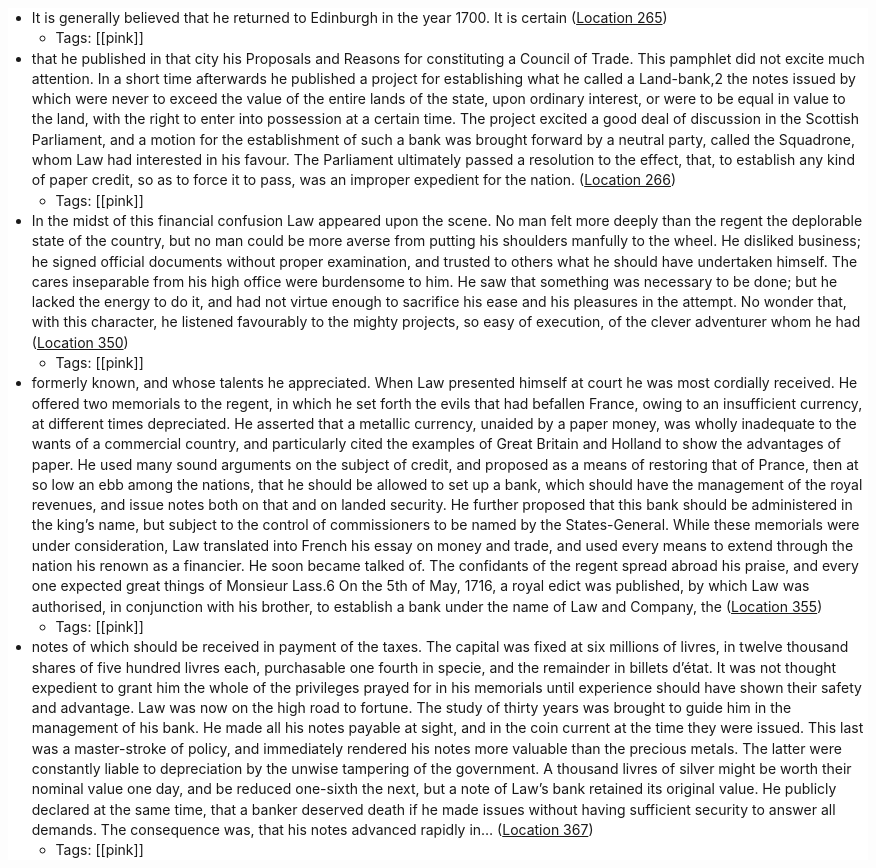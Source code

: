 - It is generally believed that he returned to Edinburgh in the year 1700. It is certain ([Location 265](https://readwise.io/to_kindle?action=open&asin=B07L3PFN64&location=265))
    - Tags: [[pink]] 
- that he published in that city his Proposals and Reasons for constituting a Council of Trade. This pamphlet did not excite much attention. In a short time afterwards he published a project for establishing what he called a Land-bank,2 the notes issued by which were never to exceed the value of the entire lands of the state, upon ordinary interest, or were to be equal in value to the land, with the right to enter into possession at a certain time. The project excited a good deal of discussion in the Scottish Parliament, and a motion for the establishment of such a bank was brought forward by a neutral party, called the Squadrone, whom Law had interested in his favour. The Parliament ultimately passed a resolution to the effect, that, to establish any kind of paper credit, so as to force it to pass, was an improper expedient for the nation. ([Location 266](https://readwise.io/to_kindle?action=open&asin=B07L3PFN64&location=266))
    - Tags: [[pink]] 
- In the midst of this financial confusion Law appeared upon the scene. No man felt more deeply than the regent the deplorable state of the country, but no man could be more averse from putting his shoulders manfully to the wheel. He disliked business; he signed official documents without proper examination, and trusted to others what he should have undertaken himself. The cares inseparable from his high office were burdensome to him. He saw that something was necessary to be done; but he lacked the energy to do it, and had not virtue enough to sacrifice his ease and his pleasures in the attempt. No wonder that, with this character, he listened favourably to the mighty projects, so easy of execution, of the clever adventurer whom he had ([Location 350](https://readwise.io/to_kindle?action=open&asin=B07L3PFN64&location=350))
    - Tags: [[pink]] 
- formerly known, and whose talents he appreciated. When Law presented himself at court he was most cordially received. He offered two memorials to the regent, in which he set forth the evils that had befallen France, owing to an insufficient currency, at different times depreciated. He asserted that a metallic currency, unaided by a paper money, was wholly inadequate to the wants of a commercial country, and particularly cited the examples of Great Britain and Holland to show the advantages of paper. He used many sound arguments on the subject of credit, and proposed as a means of restoring that of Prance, then at so low an ebb among the nations, that he should be allowed to set up a bank, which should have the management of the royal revenues, and issue notes both on that and on landed security. He further proposed that this bank should be administered in the king’s name, but subject to the control of commissioners to be named by the States-General. While these memorials were under consideration, Law translated into French his essay on money and trade, and used every means to extend through the nation his renown as a financier. He soon became talked of. The confidants of the regent spread abroad his praise, and every one expected great things of Monsieur Lass.6 On the 5th of May, 1716, a royal edict was published, by which Law was authorised, in conjunction with his brother, to establish a bank under the name of Law and Company, the ([Location 355](https://readwise.io/to_kindle?action=open&asin=B07L3PFN64&location=355))
    - Tags: [[pink]] 
- notes of which should be received in payment of the taxes. The capital was fixed at six millions of livres, in twelve thousand shares of five hundred livres each, purchasable one fourth in specie, and the remainder in billets d’état. It was not thought expedient to grant him the whole of the privileges prayed for in his memorials until experience should have shown their safety and advantage. Law was now on the high road to fortune. The study of thirty years was brought to guide him in the management of his bank. He made all his notes payable at sight, and in the coin current at the time they were issued. This last was a master-stroke of policy, and immediately rendered his notes more valuable than the precious metals. The latter were constantly liable to depreciation by the unwise tampering of the government. A thousand livres of silver might be worth their nominal value one day, and be reduced one-sixth the next, but a note of Law’s bank retained its original value. He publicly declared at the same time, that a banker deserved death if he made issues without having sufficient security to answer all demands. The consequence was, that his notes advanced rapidly in… ([Location 367](https://readwise.io/to_kindle?action=open&asin=B07L3PFN64&location=367))
    - Tags: [[pink]] 